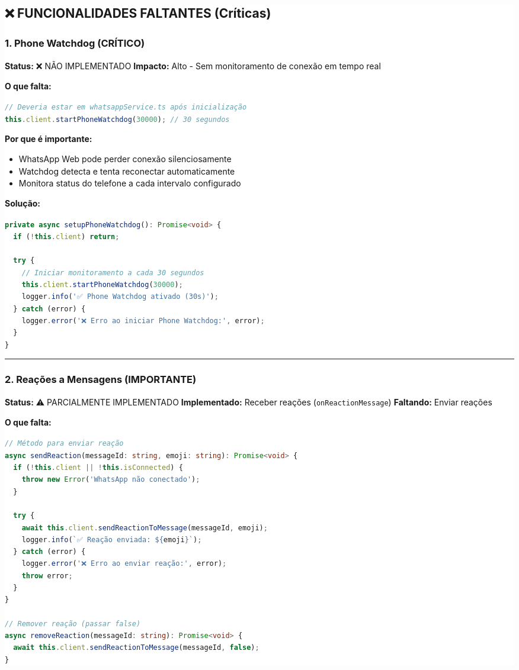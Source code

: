 
## ❌ FUNCIONALIDADES FALTANTES (Críticas)

### 1. **Phone Watchdog (CRÍTICO)**
**Status:** ❌ NÃO IMPLEMENTADO
**Impacto:** Alto - Sem monitoramento de conexão em tempo real

**O que falta:**
```typescript
// Deveria estar em whatsappService.ts após inicialização
this.client.startPhoneWatchdog(30000); // 30 segundos
```

**Por que é importante:**
- WhatsApp Web pode perder conexão silenciosamente
- Watchdog detecta e tenta reconectar automaticamente
- Monitora status do telefone a cada intervalo configurado

**Solução:**
```typescript
private async setupPhoneWatchdog(): Promise<void> {
  if (!this.client) return;

  try {
    // Iniciar monitoramento a cada 30 segundos
    this.client.startPhoneWatchdog(30000);
    logger.info('✅ Phone Watchdog ativado (30s)');
  } catch (error) {
    logger.error('❌ Erro ao iniciar Phone Watchdog:', error);
  }
}
```

---

### 2. **Reações a Mensagens (IMPORTANTE)**
**Status:** ⚠️ PARCIALMENTE IMPLEMENTADO
**Implementado:** Receber reações (`onReactionMessage`)
**Faltando:** Enviar reações

**O que falta:**
```typescript
// Método para enviar reação
async sendReaction(messageId: string, emoji: string): Promise<void> {
  if (!this.client || !this.isConnected) {
    throw new Error('WhatsApp não conectado');
  }

  try {
    await this.client.sendReactionToMessage(messageId, emoji);
    logger.info(`✅ Reação enviada: ${emoji}`);
  } catch (error) {
    logger.error('❌ Erro ao enviar reação:', error);
    throw error;
  }
}

// Remover reação (passar false)
async removeReaction(messageId: string): Promise<void> {
  await this.client.sendReactionToMessage(messageId, false);
}
```
